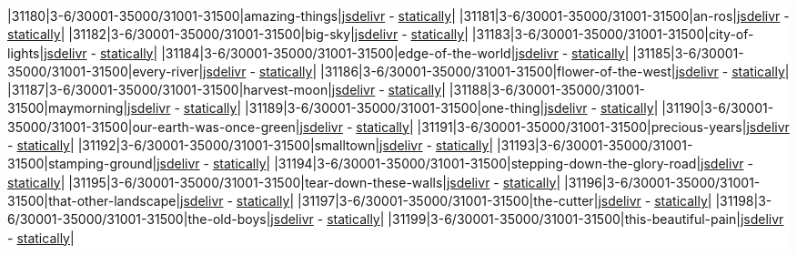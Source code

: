 |31180|3-6/30001-35000/31001-31500|amazing-things|[jsdelivr](https://cdn.jsdelivr.net/gh/dbchord/webp-old-c-600x600_3-6/30001-35000/31001-31500/amazing-things.webp) - [statically](https://cdn.statically.io/gh/dbchord/webp-old-c-600x600_3-6/img/30001-35000/31001-31500/amazing-things.webp)|
|31181|3-6/30001-35000/31001-31500|an-ros|[jsdelivr](https://cdn.jsdelivr.net/gh/dbchord/webp-old-c-600x600_3-6/30001-35000/31001-31500/an-ros.webp) - [statically](https://cdn.statically.io/gh/dbchord/webp-old-c-600x600_3-6/img/30001-35000/31001-31500/an-ros.webp)|
|31182|3-6/30001-35000/31001-31500|big-sky|[jsdelivr](https://cdn.jsdelivr.net/gh/dbchord/webp-old-c-600x600_3-6/30001-35000/31001-31500/big-sky.webp) - [statically](https://cdn.statically.io/gh/dbchord/webp-old-c-600x600_3-6/img/30001-35000/31001-31500/big-sky.webp)|
|31183|3-6/30001-35000/31001-31500|city-of-lights|[jsdelivr](https://cdn.jsdelivr.net/gh/dbchord/webp-old-c-600x600_3-6/30001-35000/31001-31500/city-of-lights.webp) - [statically](https://cdn.statically.io/gh/dbchord/webp-old-c-600x600_3-6/img/30001-35000/31001-31500/city-of-lights.webp)|
|31184|3-6/30001-35000/31001-31500|edge-of-the-world|[jsdelivr](https://cdn.jsdelivr.net/gh/dbchord/webp-old-c-600x600_3-6/30001-35000/31001-31500/edge-of-the-world.webp) - [statically](https://cdn.statically.io/gh/dbchord/webp-old-c-600x600_3-6/img/30001-35000/31001-31500/edge-of-the-world.webp)|
|31185|3-6/30001-35000/31001-31500|every-river|[jsdelivr](https://cdn.jsdelivr.net/gh/dbchord/webp-old-c-600x600_3-6/30001-35000/31001-31500/every-river.webp) - [statically](https://cdn.statically.io/gh/dbchord/webp-old-c-600x600_3-6/img/30001-35000/31001-31500/every-river.webp)|
|31186|3-6/30001-35000/31001-31500|flower-of-the-west|[jsdelivr](https://cdn.jsdelivr.net/gh/dbchord/webp-old-c-600x600_3-6/30001-35000/31001-31500/flower-of-the-west.webp) - [statically](https://cdn.statically.io/gh/dbchord/webp-old-c-600x600_3-6/img/30001-35000/31001-31500/flower-of-the-west.webp)|
|31187|3-6/30001-35000/31001-31500|harvest-moon|[jsdelivr](https://cdn.jsdelivr.net/gh/dbchord/webp-old-c-600x600_3-6/30001-35000/31001-31500/harvest-moon.webp) - [statically](https://cdn.statically.io/gh/dbchord/webp-old-c-600x600_3-6/img/30001-35000/31001-31500/harvest-moon.webp)|
|31188|3-6/30001-35000/31001-31500|maymorning|[jsdelivr](https://cdn.jsdelivr.net/gh/dbchord/webp-old-c-600x600_3-6/30001-35000/31001-31500/maymorning.webp) - [statically](https://cdn.statically.io/gh/dbchord/webp-old-c-600x600_3-6/img/30001-35000/31001-31500/maymorning.webp)|
|31189|3-6/30001-35000/31001-31500|one-thing|[jsdelivr](https://cdn.jsdelivr.net/gh/dbchord/webp-old-c-600x600_3-6/30001-35000/31001-31500/one-thing.webp) - [statically](https://cdn.statically.io/gh/dbchord/webp-old-c-600x600_3-6/img/30001-35000/31001-31500/one-thing.webp)|
|31190|3-6/30001-35000/31001-31500|our-earth-was-once-green|[jsdelivr](https://cdn.jsdelivr.net/gh/dbchord/webp-old-c-600x600_3-6/30001-35000/31001-31500/our-earth-was-once-green.webp) - [statically](https://cdn.statically.io/gh/dbchord/webp-old-c-600x600_3-6/img/30001-35000/31001-31500/our-earth-was-once-green.webp)|
|31191|3-6/30001-35000/31001-31500|precious-years|[jsdelivr](https://cdn.jsdelivr.net/gh/dbchord/webp-old-c-600x600_3-6/30001-35000/31001-31500/precious-years.webp) - [statically](https://cdn.statically.io/gh/dbchord/webp-old-c-600x600_3-6/img/30001-35000/31001-31500/precious-years.webp)|
|31192|3-6/30001-35000/31001-31500|smalltown|[jsdelivr](https://cdn.jsdelivr.net/gh/dbchord/webp-old-c-600x600_3-6/30001-35000/31001-31500/smalltown.webp) - [statically](https://cdn.statically.io/gh/dbchord/webp-old-c-600x600_3-6/img/30001-35000/31001-31500/smalltown.webp)|
|31193|3-6/30001-35000/31001-31500|stamping-ground|[jsdelivr](https://cdn.jsdelivr.net/gh/dbchord/webp-old-c-600x600_3-6/30001-35000/31001-31500/stamping-ground.webp) - [statically](https://cdn.statically.io/gh/dbchord/webp-old-c-600x600_3-6/img/30001-35000/31001-31500/stamping-ground.webp)|
|31194|3-6/30001-35000/31001-31500|stepping-down-the-glory-road|[jsdelivr](https://cdn.jsdelivr.net/gh/dbchord/webp-old-c-600x600_3-6/30001-35000/31001-31500/stepping-down-the-glory-road.webp) - [statically](https://cdn.statically.io/gh/dbchord/webp-old-c-600x600_3-6/img/30001-35000/31001-31500/stepping-down-the-glory-road.webp)|
|31195|3-6/30001-35000/31001-31500|tear-down-these-walls|[jsdelivr](https://cdn.jsdelivr.net/gh/dbchord/webp-old-c-600x600_3-6/30001-35000/31001-31500/tear-down-these-walls.webp) - [statically](https://cdn.statically.io/gh/dbchord/webp-old-c-600x600_3-6/img/30001-35000/31001-31500/tear-down-these-walls.webp)|
|31196|3-6/30001-35000/31001-31500|that-other-landscape|[jsdelivr](https://cdn.jsdelivr.net/gh/dbchord/webp-old-c-600x600_3-6/30001-35000/31001-31500/that-other-landscape.webp) - [statically](https://cdn.statically.io/gh/dbchord/webp-old-c-600x600_3-6/img/30001-35000/31001-31500/that-other-landscape.webp)|
|31197|3-6/30001-35000/31001-31500|the-cutter|[jsdelivr](https://cdn.jsdelivr.net/gh/dbchord/webp-old-c-600x600_3-6/30001-35000/31001-31500/the-cutter.webp) - [statically](https://cdn.statically.io/gh/dbchord/webp-old-c-600x600_3-6/img/30001-35000/31001-31500/the-cutter.webp)|
|31198|3-6/30001-35000/31001-31500|the-old-boys|[jsdelivr](https://cdn.jsdelivr.net/gh/dbchord/webp-old-c-600x600_3-6/30001-35000/31001-31500/the-old-boys.webp) - [statically](https://cdn.statically.io/gh/dbchord/webp-old-c-600x600_3-6/img/30001-35000/31001-31500/the-old-boys.webp)|
|31199|3-6/30001-35000/31001-31500|this-beautiful-pain|[jsdelivr](https://cdn.jsdelivr.net/gh/dbchord/webp-old-c-600x600_3-6/30001-35000/31001-31500/this-beautiful-pain.webp) - [statically](https://cdn.statically.io/gh/dbchord/webp-old-c-600x600_3-6/img/30001-35000/31001-31500/this-beautiful-pain.webp)|